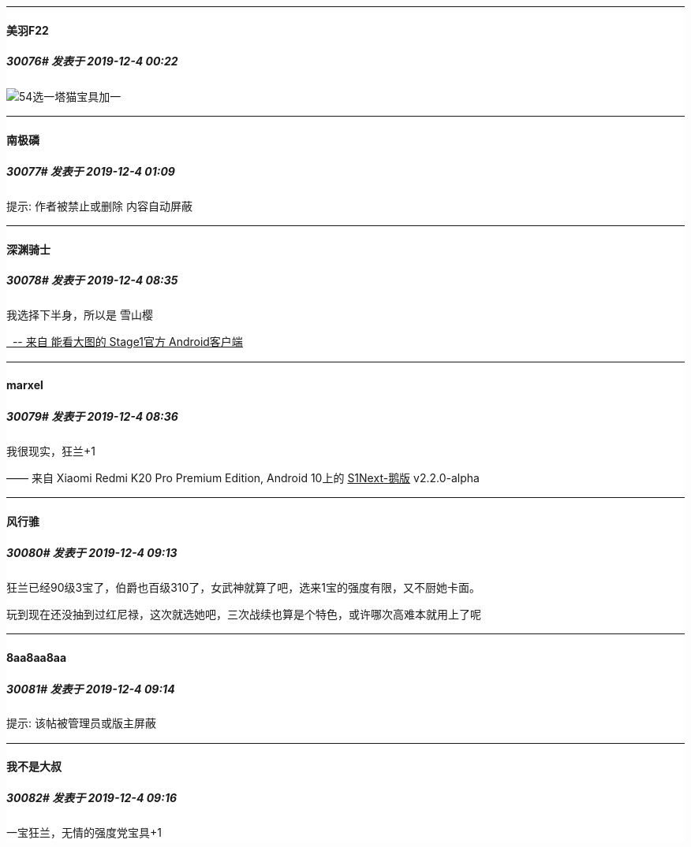 *****

####  美羽F22  
##### 30076#       发表于 2019-12-4 00:22

<img src="https://static.saraba1st.com/image/smiley/face2017/180.png" referrerpolicy="no-referrer">54选一塔猫宝具加一

*****

####  南极磷  
##### 30077#       发表于 2019-12-4 01:09

提示: 作者被禁止或删除 内容自动屏蔽

*****

####  深渊骑士  
##### 30078#       发表于 2019-12-4 08:35

我选择下半身，所以是 雪山樱

[  -- 来自 能看大图的 Stage1官方 Android客户端](https://www.coolapk.com/apk/140634)

*****

####  marxel  
##### 30079#       发表于 2019-12-4 08:36

我很现实，狂兰+1

—— 来自 Xiaomi Redmi K20 Pro Premium Edition, Android 10上的 [S1Next-鹅版](https://github.com/ykrank/S1-Next/releases) v2.2.0-alpha

*****

####  风行骓  
##### 30080#       发表于 2019-12-4 09:13

狂兰已经90级3宝了，伯爵也百级310了，女武神就算了吧，选来1宝的强度有限，又不厨她卡面。

玩到现在还没抽到过红尼禄，这次就选她吧，三次战续也算是个特色，或许哪次高难本就用上了呢

*****

####  8aa8aa8aa  
##### 30081#       发表于 2019-12-4 09:14

提示: 该帖被管理员或版主屏蔽

*****

####  我不是大叔  
##### 30082#       发表于 2019-12-4 09:16

一宝狂兰，无情的强度党宝具+1
